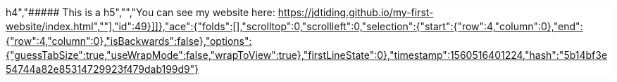 h4","##### This is a h5","","You can see my website here: https://jdtiding.github.io/my-first-website/index.html",""],"id":49}]]},"ace":{"folds":[],"scrolltop":0,"scrollleft":0,"selection":{"start":{"row":4,"column":0},"end":{"row":4,"column":0},"isBackwards":false},"options":{"guessTabSize":true,"useWrapMode":false,"wrapToView":true},"firstLineState":0},"timestamp":1560516401224,"hash":"5b14bf3e54744a82e85314729923f479dab199d9"}